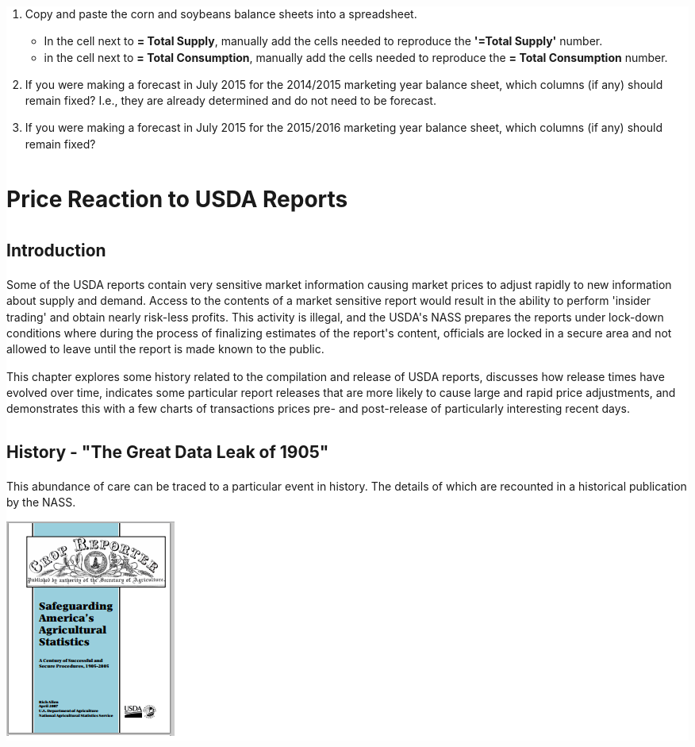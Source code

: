 1. Copy and paste the corn and soybeans balance sheets into a spreadsheet. 
    + In the cell next to **= Total Supply**, manually add the cells needed to reproduce the **'=Total Supply'** number.
    + in the cell next to **= Total Consumption**, manually add the cells needed to reproduce the **= Total Consumption** number. 
    
2. If you were making a forecast in July 2015 for the 2014/2015 marketing year balance sheet, which columns (if any) should remain fixed? I.e., they are already determined and do not need to be forecast. 

3. If you were making a forecast in July 2015 for the 2015/2016 marketing year balance sheet, which columns (if any) should remain fixed?






# Price Reaction to USDA Reports


## Introduction

Some of the USDA reports contain very sensitive market information causing market prices to adjust rapidly to new information about supply and demand. Access to the contents of a market sensitive report would result in the ability to perform 'insider trading' and obtain nearly risk-less profits. This activity is illegal, and the USDA's NASS prepares the reports under lock-down conditions where during the process of finalizing estimates of the report's content, officials are locked in a secure area and not allowed to leave until the report is made known to the public. 

This chapter explores some history related to the compilation and release of USDA reports, discusses how release times have evolved over time, indicates some particular report releases that are more likely to cause large and rapid price adjustments, and demonstrates this with a few charts of transactions prices pre- and post-release of particularly interesting recent days. 

## History - "The Great Data Leak of 1905"

This abundance of care can be traced to a particular event in history. The details of which are recounted in a historical publication by the NASS. 

![Figure 1: Safeguarding America's Agricultural Statistics: A century of Successful and Secure Procedures](images\NASS_History.png)
